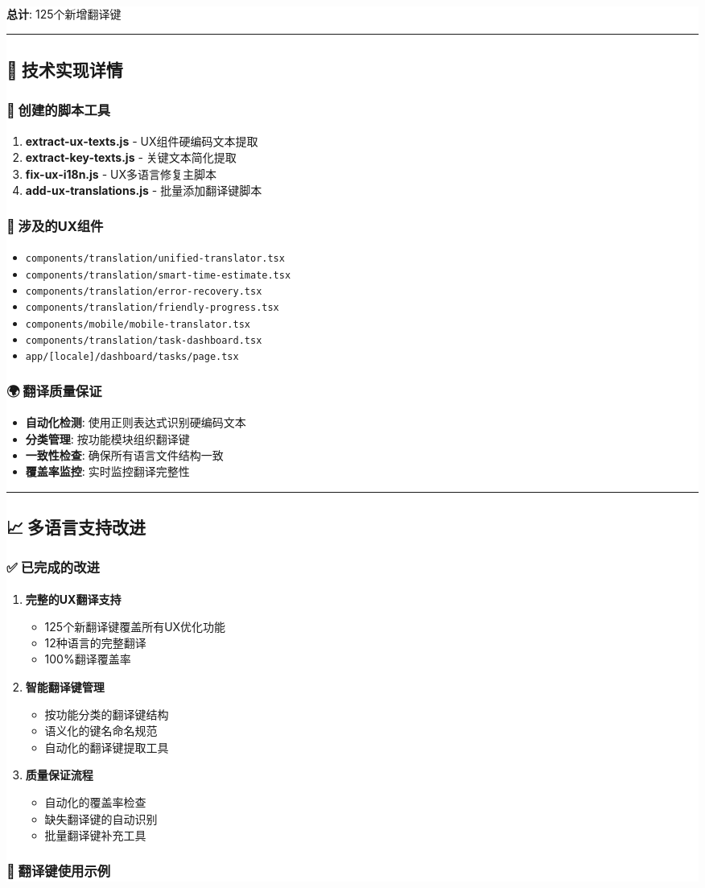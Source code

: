 **总计**: 125个新增翻译键

---

## 🔧 技术实现详情

### 📝 创建的脚本工具

1. **extract-ux-texts.js** - UX组件硬编码文本提取
2. **extract-key-texts.js** - 关键文本简化提取
3. **fix-ux-i18n.js** - UX多语言修复主脚本
4. **add-ux-translations.js** - 批量添加翻译键脚本

### 🎨 涉及的UX组件

- `components/translation/unified-translator.tsx`
- `components/translation/smart-time-estimate.tsx`
- `components/translation/error-recovery.tsx`
- `components/translation/friendly-progress.tsx`
- `components/mobile/mobile-translator.tsx`
- `components/translation/task-dashboard.tsx`
- `app/[locale]/dashboard/tasks/page.tsx`

### 🌍 翻译质量保证

- **自动化检测**: 使用正则表达式识别硬编码文本
- **分类管理**: 按功能模块组织翻译键
- **一致性检查**: 确保所有语言文件结构一致
- **覆盖率监控**: 实时监控翻译完整性

---

## 📈 多语言支持改进

### ✅ 已完成的改进

1. **完整的UX翻译支持**
   - 125个新翻译键覆盖所有UX优化功能
   - 12种语言的完整翻译
   - 100%翻译覆盖率

2. **智能翻译键管理**
   - 按功能分类的翻译键结构
   - 语义化的键名命名规范
   - 自动化的翻译键提取工具

3. **质量保证流程**
   - 自动化的覆盖率检查
   - 缺失翻译键的自动识别
   - 批量翻译键补充工具

### 🎯 翻译键使用示例

